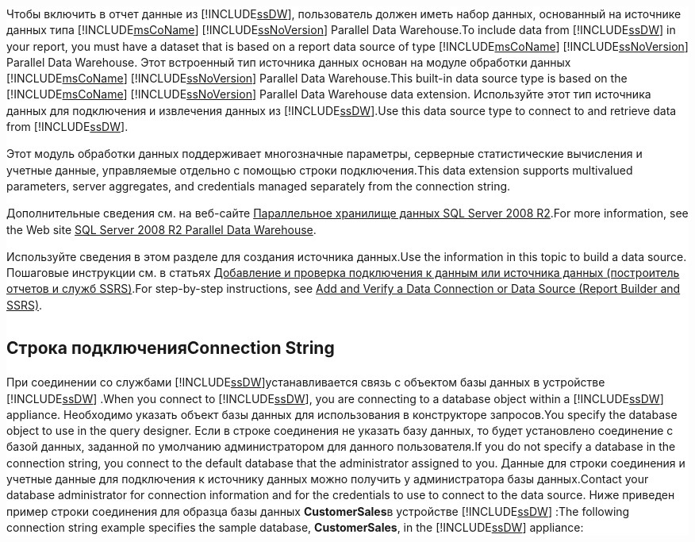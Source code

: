  <span data-ttu-id="4c90c-108">Чтобы включить в отчет данные из [!INCLUDE[ssDW](../../../includes/ssdw-md.md)], пользователь должен иметь набор данных, основанный на источнике данных типа [!INCLUDE[msCoName](../../../includes/msconame-md.md)] [!INCLUDE[ssNoVersion](../../../includes/ssnoversion-md.md)] Parallel Data Warehouse.</span><span class="sxs-lookup"><span data-stu-id="4c90c-108">To include data from [!INCLUDE[ssDW](../../../includes/ssdw-md.md)] in your report, you must have a dataset that is based on a report data source of type [!INCLUDE[msCoName](../../../includes/msconame-md.md)] [!INCLUDE[ssNoVersion](../../../includes/ssnoversion-md.md)] Parallel Data Warehouse.</span></span> <span data-ttu-id="4c90c-109">Этот встроенный тип источника данных основан на модуле обработки данных [!INCLUDE[msCoName](../../../includes/msconame-md.md)] [!INCLUDE[ssNoVersion](../../../includes/ssnoversion-md.md)] Parallel Data Warehouse.</span><span class="sxs-lookup"><span data-stu-id="4c90c-109">This built-in data source type is based on the [!INCLUDE[msCoName](../../../includes/msconame-md.md)] [!INCLUDE[ssNoVersion](../../../includes/ssnoversion-md.md)] Parallel Data Warehouse data extension.</span></span> <span data-ttu-id="4c90c-110">Используйте этот тип источника данных для подключения и извлечения данных из [!INCLUDE[ssDW](../../../includes/ssdw-md.md)].</span><span class="sxs-lookup"><span data-stu-id="4c90c-110">Use this data source type to connect to and retrieve data from [!INCLUDE[ssDW](../../../includes/ssdw-md.md)].</span></span>

 <span data-ttu-id="4c90c-111">Этот модуль обработки данных поддерживает многозначные параметры, серверные статистические вычисления и учетные данные, управляемые отдельно с помощью строки подключения.</span><span class="sxs-lookup"><span data-stu-id="4c90c-111">This data extension supports multivalued parameters, server aggregates, and credentials managed separately from the connection string.</span></span>

 <span data-ttu-id="4c90c-112">Дополнительные сведения см. на веб-сайте [Параллельное хранилище данных SQL Server 2008 R2](https://go.microsoft.com/fwlink/?LinkId=150895).</span><span class="sxs-lookup"><span data-stu-id="4c90c-112">For more information, see the Web site [SQL Server 2008 R2 Parallel Data Warehouse](https://go.microsoft.com/fwlink/?LinkId=150895).</span></span>

 <span data-ttu-id="4c90c-113">Используйте сведения в этом разделе для создания источника данных.</span><span class="sxs-lookup"><span data-stu-id="4c90c-113">Use the information in this topic to build a data source.</span></span> <span data-ttu-id="4c90c-114">Пошаговые инструкции см. в статьях [Добавление и проверка подключения к данным или источника данных &#40;построитель отчетов и служб SSRS&#41;](add-and-verify-a-data-connection-report-builder-and-ssrs.md).</span><span class="sxs-lookup"><span data-stu-id="4c90c-114">For step-by-step instructions, see [Add and Verify a Data Connection or Data Source &#40;Report Builder and SSRS&#41;](add-and-verify-a-data-connection-report-builder-and-ssrs.md).</span></span>

##  <a name="connection-string"></a><a name="Connection"></a><span data-ttu-id="4c90c-115">Строка подключения</span><span class="sxs-lookup"><span data-stu-id="4c90c-115">Connection String</span></span>
 <span data-ttu-id="4c90c-116">При соединении со службами [!INCLUDE[ssDW](../../../includes/ssdw-md.md)]устанавливается связь с объектом базы данных в устройстве [!INCLUDE[ssDW](../../../includes/ssdw-md.md)] .</span><span class="sxs-lookup"><span data-stu-id="4c90c-116">When you connect to [!INCLUDE[ssDW](../../../includes/ssdw-md.md)], you are connecting to a database object within a [!INCLUDE[ssDW](../../../includes/ssdw-md.md)] appliance.</span></span> <span data-ttu-id="4c90c-117">Необходимо указать объект базы данных для использования в конструкторе запросов.</span><span class="sxs-lookup"><span data-stu-id="4c90c-117">You specify the database object to use in the query designer.</span></span> <span data-ttu-id="4c90c-118">Если в строке соединения не указать базу данных, то будет установлено соединение с базой данных, заданной по умолчанию администратором для данного пользователя.</span><span class="sxs-lookup"><span data-stu-id="4c90c-118">If you do not specify a database in the connection string, you connect to the default database that the administrator assigned to you.</span></span> <span data-ttu-id="4c90c-119">Данные для строки соединения и учетные данные для подключения к источнику данных можно получить у администратора базы данных.</span><span class="sxs-lookup"><span data-stu-id="4c90c-119">Contact your database administrator for connection information and for the credentials to use to connect to the data source.</span></span> <span data-ttu-id="4c90c-120">Ниже приведен пример строки соединения для образца базы данных **CustomerSales**в устройстве [!INCLUDE[ssDW](../../../includes/ssdw-md.md)] :</span><span class="sxs-lookup"><span data-stu-id="4c90c-120">The following connection string example specifies the sample database, **CustomerSales**, in the [!INCLUDE[ssDW](../../../includes/ssdw-md.md)] appliance:</span></span>

